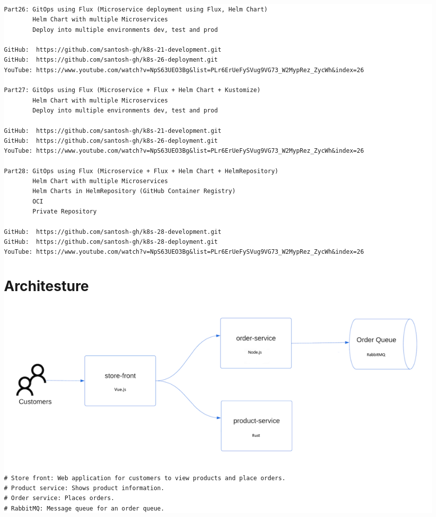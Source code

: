     Part26: GitOps using Flux (Microservice deployment using Flux, Helm Chart)             
            Helm Chart with multiple Microservices
            Deploy into multiple environments dev, test and prod

    GitHub:  https://github.com/santosh-gh/k8s-21-development.git     
    GitHub:  https://github.com/santosh-gh/k8s-26-deployment.git
    YouTube: https://www.youtube.com/watch?v=NpS63UEO3Bg&list=PLr6ErUeFySVug9VG73_W2MypRez_ZycWh&index=26 

    Part27: GitOps using Flux (Microservice + Flux + Helm Chart + Kustomize)             
            Helm Chart with multiple Microservices
            Deploy into multiple environments dev, test and prod

    GitHub:  https://github.com/santosh-gh/k8s-21-development.git     
    GitHub:  https://github.com/santosh-gh/k8s-26-deployment.git
    YouTube: https://www.youtube.com/watch?v=NpS63UEO3Bg&list=PLr6ErUeFySVug9VG73_W2MypRez_ZycWh&index=26 

    Part28: GitOps using Flux (Microservice + Flux + Helm Chart + HelmRepository)             
            Helm Chart with multiple Microservices
            Helm Charts in HelmRepository (GitHub Container Registry)
            OCI
            Private Repository

    GitHub:  https://github.com/santosh-gh/k8s-28-development.git     
    GitHub:  https://github.com/santosh-gh/k8s-28-deployment.git
    YouTube: https://www.youtube.com/watch?v=NpS63UEO3Bg&list=PLr6ErUeFySVug9VG73_W2MypRez_ZycWh&index=26 

# Architesture

![Store Architesture](aks-store-architecture.png)

    # Store front: Web application for customers to view products and place orders.
    # Product service: Shows product information.
    # Order service: Places orders.
    # RabbitMQ: Message queue for an order queue.
